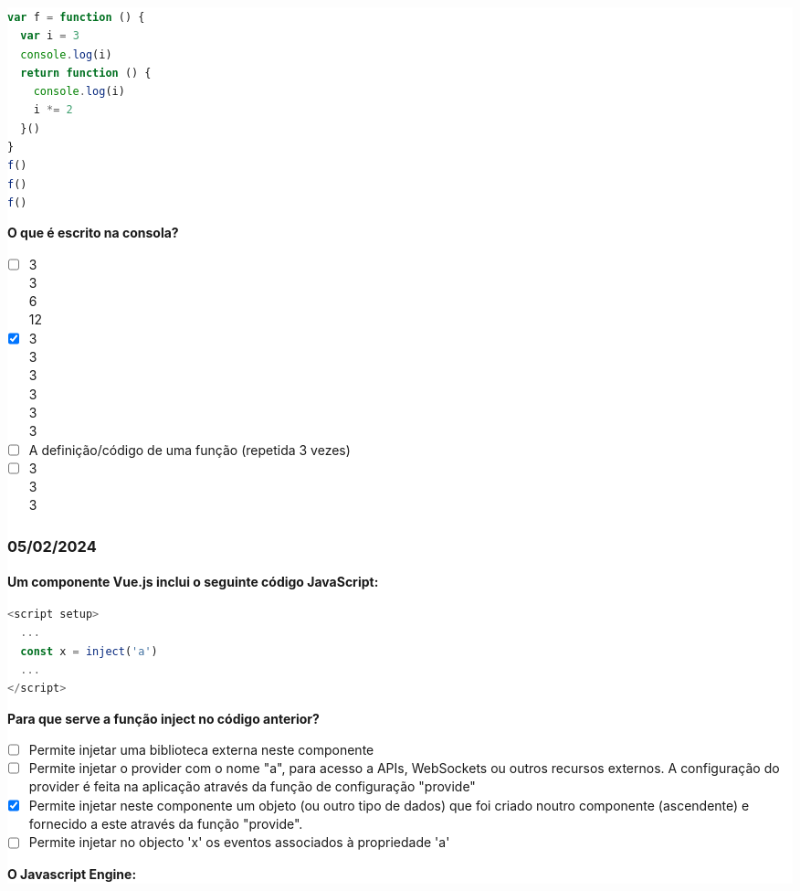 ```js
var f = function () {
  var i = 3
  console.log(i)
  return function () {
    console.log(i)
    i *= 2
  }()
}
f()
f()
f()
```

**O que é escrito na consola?**

- [ ] 3\
3\
6\
12
- [x] 3\
3\
3\
3\
3\
3
- [ ] A definição/código de uma função (repetida 3 vezes)
- [ ] 3\
3\
3

### 05/02/2024

**Um componente Vue.js inclui o seguinte código JavaScript:**

```js
<script setup>
  ...
  const x = inject('a')
  ...
</script>
```

**Para que serve a função inject no código anterior?**

- [ ] Permite injetar uma biblioteca externa neste componente
- [ ] Permite injetar o provider com o nome "a", para acesso a APIs, WebSockets ou outros recursos externos. A configuração do provider é feita na aplicação através da função de configuração "provide"
- [x] Permite injetar neste componente um objeto (ou outro tipo de dados) que foi criado noutro componente (ascendente) e fornecido a este através da função "provide".
- [ ] Permite injetar no objecto 'x' os eventos associados à propriedade 'a'

**O Javascript Engine:**
